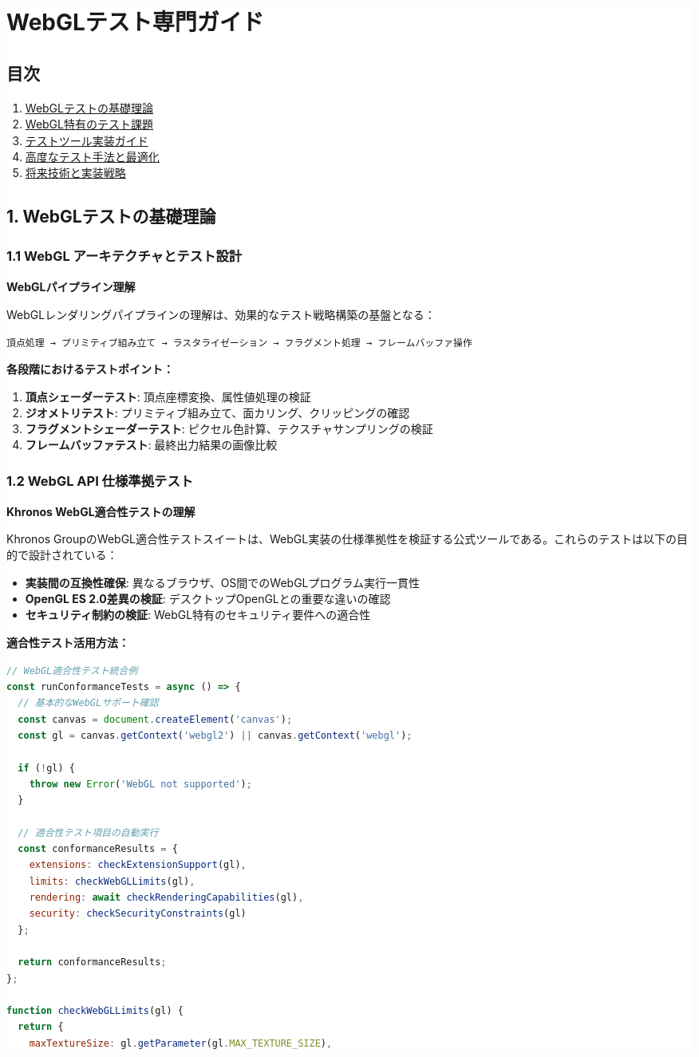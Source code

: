 # WebGLテスト専門ガイド

## 目次
1. [WebGLテストの基礎理論](#1-webglテストの基礎理論)
2. [WebGL特有のテスト課題](#2-webgl特有のテスト課題)
3. [テストツール実装ガイド](#3-テストツール実装ガイド)
4. [高度なテスト手法と最適化](#4-高度なテスト手法と最適化)
5. [将来技術と実装戦略](#5-将来技術と実装戦略)

## 1. WebGLテストの基礎理論

### 1.1 WebGL アーキテクチャとテスト設計

**WebGLパイプライン理解**

WebGLレンダリングパイプラインの理解は、効果的なテスト戦略構築の基盤となる：

```
頂点処理 → プリミティブ組み立て → ラスタライゼーション → フラグメント処理 → フレームバッファ操作
```

**各段階におけるテストポイント：**

1. **頂点シェーダーテスト**: 頂点座標変換、属性値処理の検証
2. **ジオメトリテスト**: プリミティブ組み立て、面カリング、クリッピングの確認
3. **フラグメントシェーダーテスト**: ピクセル色計算、テクスチャサンプリングの検証
4. **フレームバッファテスト**: 最終出力結果の画像比較

### 1.2 WebGL API 仕様準拠テスト

**Khronos WebGL適合性テストの理解**

Khronos GroupのWebGL適合性テストスイートは、WebGL実装の仕様準拠性を検証する公式ツールである。これらのテストは以下の目的で設計されている：

- **実装間の互換性確保**: 異なるブラウザ、OS間でのWebGLプログラム実行一貫性
- **OpenGL ES 2.0差異の検証**: デスクトップOpenGLとの重要な違いの確認
- **セキュリティ制約の検証**: WebGL特有のセキュリティ要件への適合性

**適合性テスト活用方法：**

```javascript
// WebGL適合性テスト統合例
const runConformanceTests = async () => {
  // 基本的なWebGLサポート確認
  const canvas = document.createElement('canvas');
  const gl = canvas.getContext('webgl2') || canvas.getContext('webgl');
  
  if (!gl) {
    throw new Error('WebGL not supported');
  }
  
  // 適合性テスト項目の自動実行
  const conformanceResults = {
    extensions: checkExtensionSupport(gl),
    limits: checkWebGLLimits(gl),
    rendering: await checkRenderingCapabilities(gl),
    security: checkSecurityConstraints(gl)
  };
  
  return conformanceResults;
};

function checkWebGLLimits(gl) {
  return {
    maxTextureSize: gl.getParameter(gl.MAX_TEXTURE_SIZE),
```